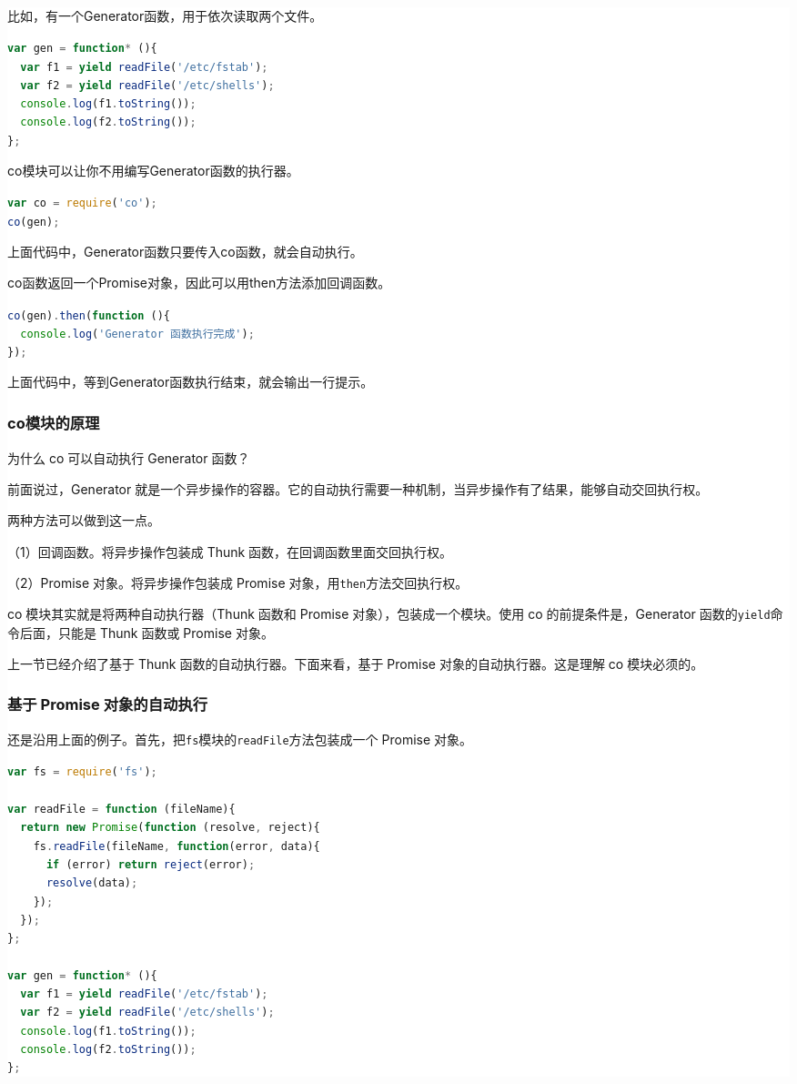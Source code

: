 比如，有一个Generator函数，用于依次读取两个文件。

```javascript
var gen = function* (){
  var f1 = yield readFile('/etc/fstab');
  var f2 = yield readFile('/etc/shells');
  console.log(f1.toString());
  console.log(f2.toString());
};
```

co模块可以让你不用编写Generator函数的执行器。

```javascript
var co = require('co');
co(gen);
```

上面代码中，Generator函数只要传入co函数，就会自动执行。

co函数返回一个Promise对象，因此可以用then方法添加回调函数。

```javascript
co(gen).then(function (){
  console.log('Generator 函数执行完成');
});
```

上面代码中，等到Generator函数执行结束，就会输出一行提示。

### co模块的原理

为什么 co 可以自动执行 Generator 函数？

前面说过，Generator 就是一个异步操作的容器。它的自动执行需要一种机制，当异步操作有了结果，能够自动交回执行权。

两种方法可以做到这一点。

（1）回调函数。将异步操作包装成 Thunk 函数，在回调函数里面交回执行权。

（2）Promise 对象。将异步操作包装成 Promise 对象，用`then`方法交回执行权。

co 模块其实就是将两种自动执行器（Thunk 函数和 Promise 对象），包装成一个模块。使用 co 的前提条件是，Generator 函数的`yield`命令后面，只能是 Thunk 函数或 Promise 对象。

上一节已经介绍了基于 Thunk 函数的自动执行器。下面来看，基于 Promise 对象的自动执行器。这是理解 co 模块必须的。

### 基于 Promise 对象的自动执行

还是沿用上面的例子。首先，把`fs`模块的`readFile`方法包装成一个 Promise 对象。

```javascript
var fs = require('fs');

var readFile = function (fileName){
  return new Promise(function (resolve, reject){
    fs.readFile(fileName, function(error, data){
      if (error) return reject(error);
      resolve(data);
    });
  });
};

var gen = function* (){
  var f1 = yield readFile('/etc/fstab');
  var f2 = yield readFile('/etc/shells');
  console.log(f1.toString());
  console.log(f2.toString());
};
```
